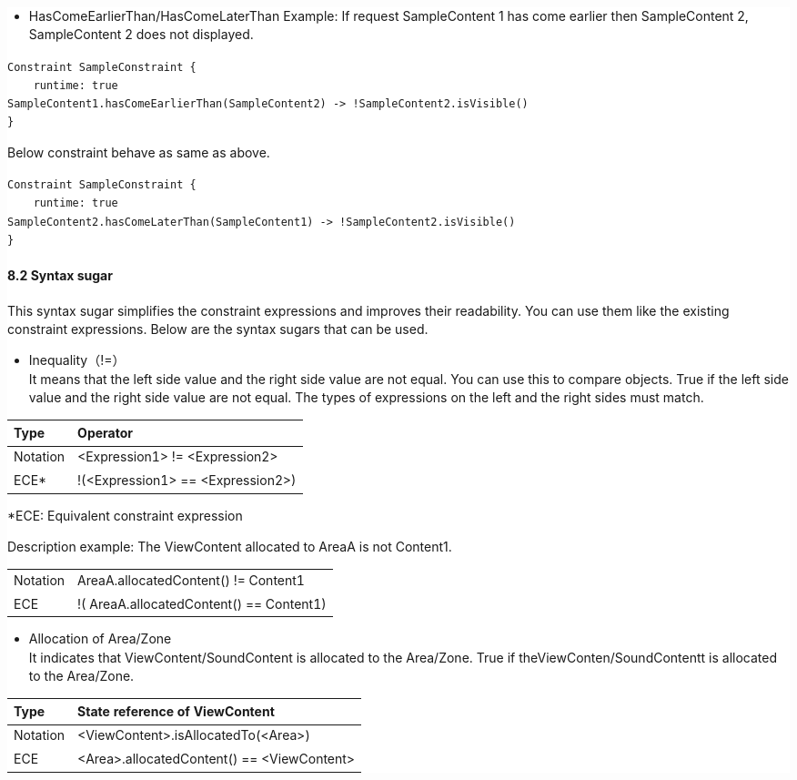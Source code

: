 - HasComeEarlierThan/HasComeLaterThan
Example: If request SampleContent 1 has come earlier then SampleContent 2, SampleContent 2 does not displayed.
```shell
Constraint SampleConstraint {
	runtime: true
SampleContent1.hasComeEarlierThan(SampleContent2) -> !SampleContent2.isVisible()
}
```
Below constraint behave as same as above.
```shell
Constraint SampleConstraint {
	runtime: true
SampleContent2.hasComeLaterThan(SampleContent1) -> !SampleContent2.isVisible()
}
```

#### 8.2 Syntax sugar

This syntax sugar simplifies the constraint expressions and improves their readability. You can use them like the existing constraint expressions.
Below are the syntax sugars that can be used.

- Inequality（!=）
<br>It means that the left side value and the right side value are not equal. You can use this to compare objects.
True if the left side value and the right side value are not equal.
The types of expressions on the left and the right sides must match.

|Type|	Operator|
| :---              |    :----     |
|Notation|	<Expression1\> != <Expression2\>|
|ECE*|	!(<Expression1\> == <Expression2\>)|

*ECE: Equivalent constraint expression

Description example: The ViewContent allocated to AreaA is not Content1.

|||
| :---              |    :----     |
|Notation|	AreaA.allocatedContent() != Content1|
|ECE|	!( AreaA.allocatedContent() == Content1)|

- Allocation of Area/Zone
<br>It indicates that ViewContent/SoundContent is allocated to the Area/Zone.
True if theViewConten/SoundContentt is allocated to the Area/Zone.

|Type|	State reference of ViewContent|
| :---              |    :----     |
|Notation|	<ViewContent\>.isAllocatedTo(<Area\>)|
|ECE|	<Area\>.allocatedContent() == <ViewContent\>|
